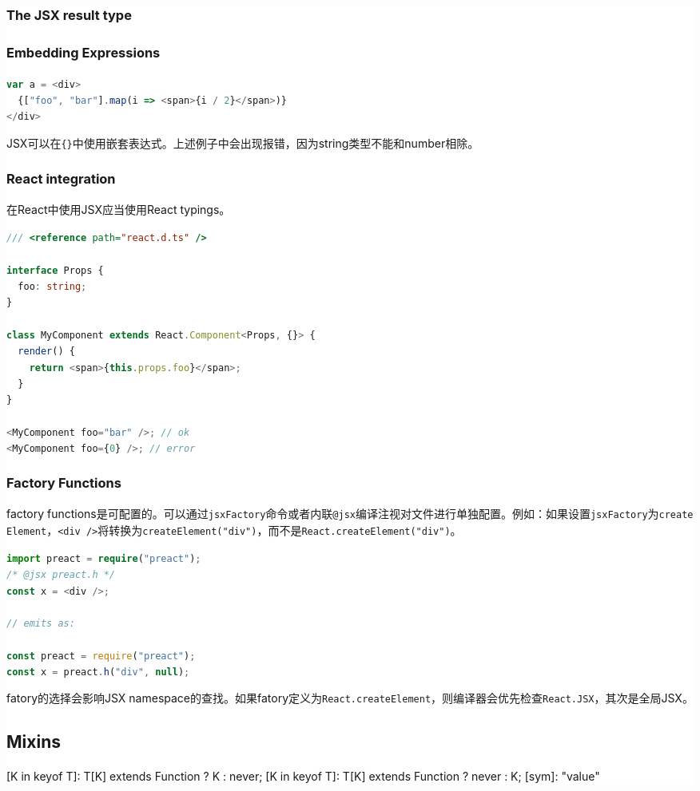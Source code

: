 ### The JSX result type

### Embedding Expressions

```ts
var a = <div>
  {["foo", "bar"].map(i => <span>{i / 2}</span>)}
</div>
```

JSX可以在`{}`中使用嵌套表达式。上述例子中会出现报错，因为string类型不能和number相除。

### React integration

在React中使用JSX应当使用React typings。

```ts
/// <reference path="react.d.ts" />

interface Props {
  foo: string;
}

class MyComponent extends React.Component<Props, {}> {
  render() {
    return <span>{this.props.foo}</span>;
  }
}

<MyComponent foo="bar" />; // ok
<MyComponent foo={0} />; // error
```

### Factory Functions

factory functions是可配置的。可以通过`jsxFactory`命令或者内联`@jsx`编译注视对文件进行单独配置。例如：如果设置`jsxFactory`为`createElement`，`<div />`将转换为`createElement("div")`，而不是`React.createElement("div")`。

```ts
import preact = require("preact");
/* @jsx preact.h */
const x = <div />;

// emits as:

const preact = require("preact");
const x = preact.h("div", null);
```

fatory的选择会影响JSX namespace的查找。如果fatory定义为`React.createElement`，则编译器会优先检查`React.JSX`，其次是全局JSX。



## Mixins


  [key: string]: T;
  [key: number]: T;
  [P in K]: T[P];
  [P in K]: T;
  [K in keyof T]: T[K] extends Function ? K : never;
  [K in keyof T]: T[K] extends Function ? never : K;
  [sym]: "value"